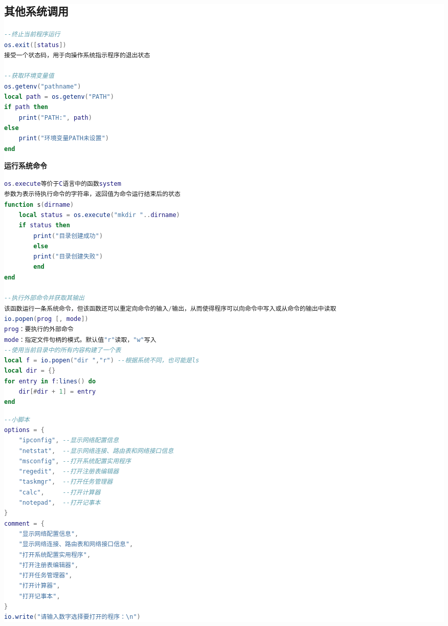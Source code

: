 ## 其他系统调用

```LUA
--终止当前程序运行
os.exit([status])
接受一个状态码，用于向操作系统指示程序的退出状态

--获取环境变量值
os.getenv("pathname")
local path = os.getenv("PATH")  
if path then  
    print("PATH:", path)  
else  
    print("环境变量PATH未设置")  
end
```

**运行系统命令**

```lua
os.execute等价于C语言中的函数system
参数为表示待执行命令的字符串，返回值为命令运行结束后的状态
function s(dirname)
    local status = os.execute("mkdir "..dirname)
    if status then
        print("目录创建成功")
        else
        print("目录创建失败")
        end
end

--执行外部命令并获取其输出
该函数运行一条系统命令，但该函数还可以重定向命令的输入/输出，从而使得程序可以向命令中写入或从命令的输出中读取
io.popen(prog [, mode])
prog：要执行的外部命令
mode：指定文件句柄的模式。默认值"r"读取，"w"写入
--使用当前目录中的所有内容构建了一个表
local f = io.popen("dir ","r") --根据系统不同，也可能是ls
local dir = {}
for entry in f:lines() do
    dir[#dir + 1] = entry
end
```

```lua
--小脚本
options = {
    "ipconfig", --显示网络配置信息
    "netstat",  --显示网络连接、路由表和网络接口信息
    "msconfig", --打开系统配置实用程序
    "regedit",  --打开注册表编辑器
    "taskmgr",  --打开任务管理器
    "calc",     --打开计算器
    "notepad",  --打开记事本
}
comment = {
    "显示网络配置信息",
    "显示网络连接、路由表和网络接口信息",
    "打开系统配置实用程序",
    "打开注册表编辑器",
    "打开任务管理器",
    "打开计算器",
    "打开记事本",
}
io.write("请输入数字选择要打开的程序：\n")
```